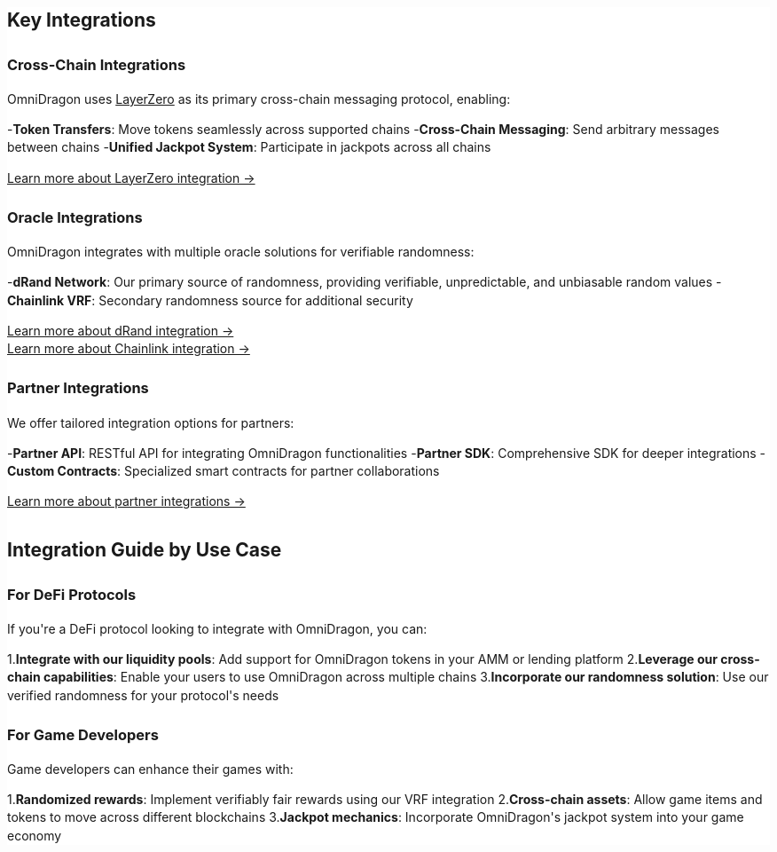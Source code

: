 ## Key Integrations

### Cross-Chain Integrations

OmniDragon uses [LayerZero](https://LayerZero.network/) as its primary cross-chain messaging protocol, enabling:

-**Token Transfers**: Move tokens seamlessly across supported chains
-**Cross-Chain Messaging**: Send arbitrary messages between chains
-**Unified Jackpot System**: Participate in jackpots across all chains

[Learn more about LayerZero integration →](/integrations/LayerZero/overview)

### Oracle Integrations

OmniDragon integrates with multiple oracle solutions for verifiable randomness:

-**dRand Network**: Our primary source of randomness, providing verifiable, unpredictable, and unbiasable random values
-**Chainlink VRF**: Secondary randomness source for additional security

[Learn more about dRand integration →](/integrations/drand/overview)  
[Learn more about Chainlink integration →](/integrations/chainlink/overview)

### Partner Integrations

We offer tailored integration options for partners:

-**Partner API**: RESTful API for integrating OmniDragon functionalities
-**Partner SDK**: Comprehensive SDK for deeper integrations
-**Custom Contracts**: Specialized smart contracts for partner collaborations

[Learn more about partner integrations →](/integrations/partners/overview)

## Integration Guide by Use Case

### For DeFi Protocols

If you're a DeFi protocol looking to integrate with OmniDragon, you can:

1.**Integrate with our liquidity pools**: Add support for OmniDragon tokens in your AMM or lending platform
2.**Leverage our cross-chain capabilities**: Enable your users to use OmniDragon across multiple chains
3.**Incorporate our randomness solution**: Use our verified randomness for your protocol's needs

### For Game Developers

Game developers can enhance their games with:

1.**Randomized rewards**: Implement verifiably fair rewards using our VRF integration
2.**Cross-chain assets**: Allow game items and tokens to move across different blockchains
3.**Jackpot mechanics**: Incorporate OmniDragon's jackpot system into your game economy
